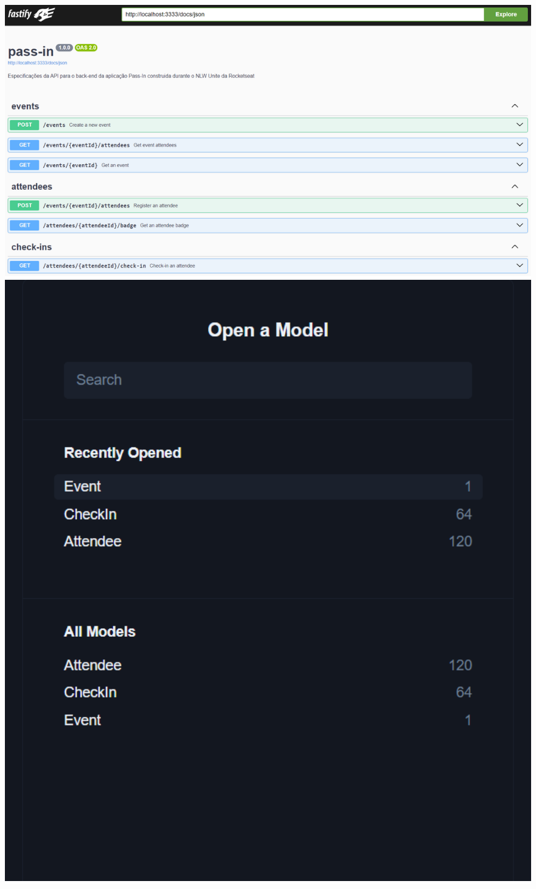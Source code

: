   <img alt="Back-end preview" src="./.github/fastify-preview.png" width="100%" />
  <img alt="Prisma preview" src="./.github/prisma-preview.png" width="100%" />
</p>
